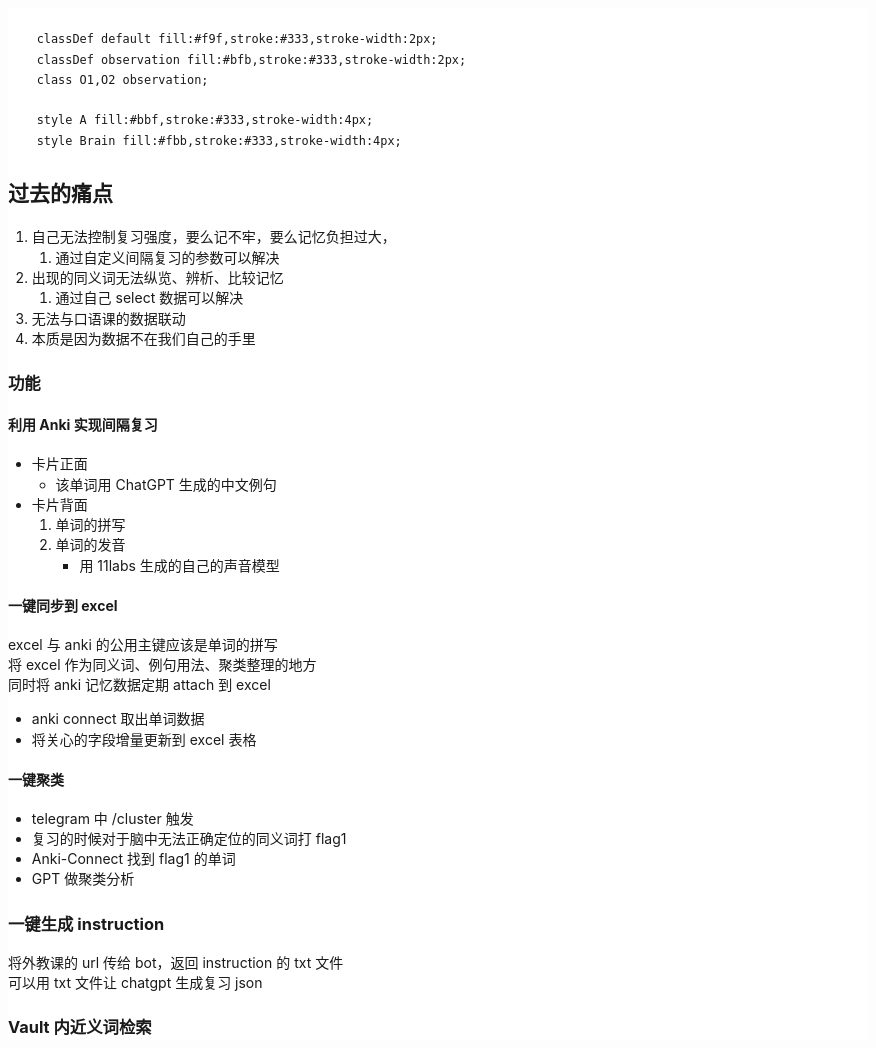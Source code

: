 ```mermaid

    classDef default fill:#f9f,stroke:#333,stroke-width:2px;
    classDef observation fill:#bfb,stroke:#333,stroke-width:2px;
    class O1,O2 observation;
    
    style A fill:#bbf,stroke:#333,stroke-width:4px;
    style Brain fill:#fbb,stroke:#333,stroke-width:4px;
```

## 过去的痛点

1. 自己无法控制复习强度，要么记不牢，要么记忆负担过大，
	1. 通过自定义间隔复习的参数可以解决
2. 出现的同义词无法纵览、辨析、比较记忆
	1. 通过自己 select 数据可以解决
3. 无法与口语课的数据联动
4. 本质是因为数据不在我们自己的手里

### 功能

#### 利用 Anki 实现间隔复习

- 卡片正面
	- 该单词用 ChatGPT 生成的中文例句
- 卡片背面
	1. 单词的拼写
	2. 单词的发音
		- 用 11labs 生成的自己的声音模型

#### 一键同步到 excel

excel 与 anki 的公用主键应该是单词的拼写  
将 excel 作为同义词、例句用法、聚类整理的地方  
同时将 anki 记忆数据定期 attach 到 excel

- anki connect 取出单词数据
- 将关心的字段增量更新到 excel 表格

#### 一键聚类

- telegram 中 /cluster 触发
- 复习的时候对于脑中无法正确定位的同义词打 flag1
- Anki-Connect 找到 flag1 的单词
- GPT 做聚类分析

### 一键生成 instruction

将外教课的 url 传给 bot，返回 instruction 的 txt 文件  
可以用 txt 文件让 chatgpt 生成复习 json

### Vault 内近义词检索
